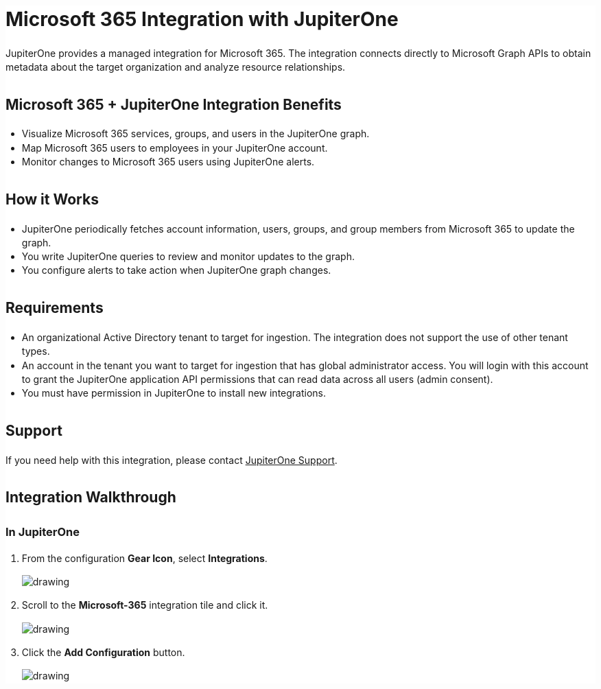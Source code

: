 # Microsoft 365 Integration with JupiterOne

JupiterOne provides a managed integration for Microsoft 365. The integration
connects directly to Microsoft Graph APIs to obtain metadata about the target
organization and analyze resource relationships.

## Microsoft 365 + JupiterOne Integration Benefits

*   Visualize Microsoft 365 services, groups, and users in the JupiterOne graph.
*   Map Microsoft 365 users to employees in your JupiterOne account.
*   Monitor changes to Microsoft 365 users using JupiterOne alerts.

## How it Works

*   JupiterOne periodically fetches account information, users, groups, and group
    members from Microsoft 365 to update the graph.
*   You write JupiterOne queries to review and monitor updates to the graph.
*   You configure alerts to take action when JupiterOne graph changes.

## Requirements

*   An organizational Active Directory tenant to target for ingestion. The
    integration does not support the use of other tenant types.
*   An account in the tenant you want to target for ingestion that has global
    administrator access. You will login with this account to grant the JupiterOne
    application API permissions that can read data across all users (admin
    consent).
*   You must have permission in JupiterOne to install new integrations.

## Support

If you need help with this integration, please contact
[JupiterOne Support](https://support.jupiterone.io).

## Integration Walkthrough

### In JupiterOne

1.  From the configuration **Gear Icon**, select **Integrations**.

    <img src="./images/LandingPage.png" alt="drawing" width="200"/>

2.  Scroll to the **Microsoft-365** integration tile and click it.

    <img src="./images/DefinitionsPage.png" alt="drawing" width="200"/>

3.  Click the **Add Configuration** button.

    <img src="./images/InstancesPage.png" alt="drawing" width="200"/>
